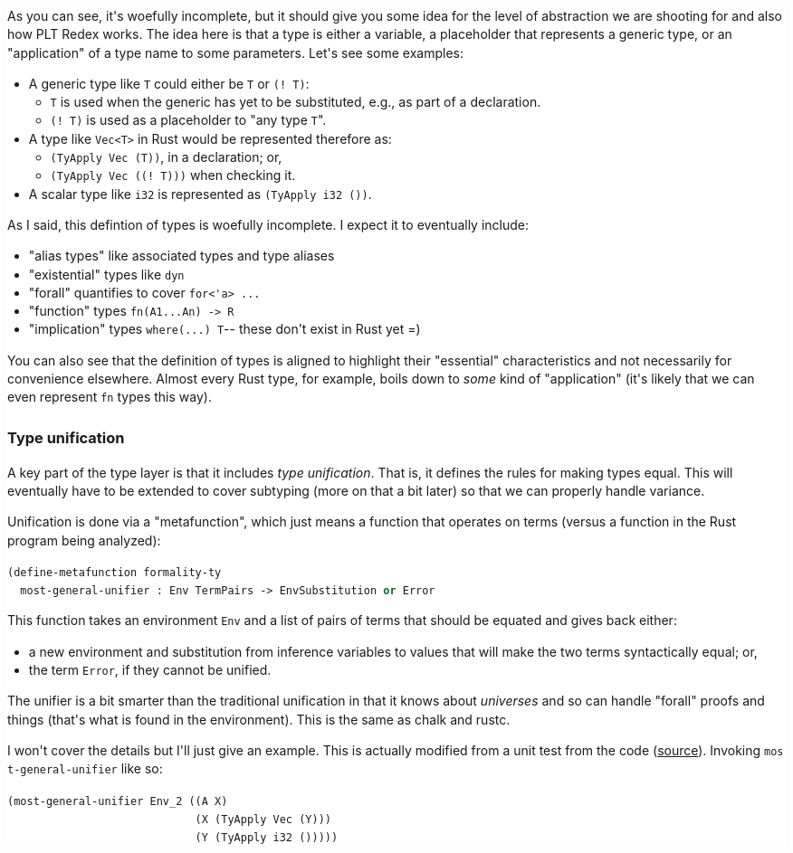 As you can see, it's woefully incomplete, but it should give you some idea for the level of abstraction we are shooting for and also how PLT Redex works. The idea here is that a type is either a variable, a placeholder that represents a generic type, or an "application" of a type name to some parameters. Let's see some examples:

* A generic type like `T` could either be `T` or `(! T)`:
    * `T` is used when the generic has yet to be substituted, e.g., as part of a declaration.
    * `(! T)` is used as a placeholder to "any type `T`".
* A type like `Vec<T>` in Rust would be represented therefore as:
    * `(TyApply Vec (T))`, in a declaration; or,
    * `(TyApply Vec ((! T)))` when checking it.
* A scalar type like `i32` is represented as `(TyApply i32 ())`.

As I said, this defintion of types is woefully incomplete. I expect it to eventually include:

* "alias types" like associated types and type aliases
* "existential" types like `dyn`
* "forall" quantifies to cover `for<'a> ...`
* "function" types `fn(A1...An) -> R`
* "implication" types `where(...) T`-- these don't exist in Rust yet =)

You can also see that the definition of types is aligned to highlight their "essential" characteristics and not necessarily for convenience elsewhere. Almost every Rust type, for example, boils down to *some* kind of "application" (it's likely that we can even represent `fn` types this way).

### Type unification

A key part of the type layer is that it includes *type unification*. That is, it defines the rules for making types equal. This will eventually have to be extended to cover subtyping (more on that a bit later) so that we can properly handle variance.

Unification is done via a "metafunction", which just means a function that operates on terms (versus a function in the Rust program being analyzed):

```scheme
(define-metafunction formality-ty
  most-general-unifier : Env TermPairs -> EnvSubstitution or Error
```

This function takes an environment `Env` and a list of pairs of terms that should be equated and gives back either:

* a new environment and substitution from inference variables to values that will make the two terms syntactically equal; or,
* the term `Error`, if they cannot be unified.

The unifier is a bit smarter than the traditional unification in that it knows about *universes* and so can handle "forall" proofs and things (that's what is found in the environment). This is the same as chalk and rustc. 

I won't cover the details but I'll just give an example. This is actually modified from a unit test from the code ([source](https://github.com/nikomatsakis/a-mir-formality/blob/47eceea34b5f56a55d781acc73dca86c996b15c5/src/ty/unify.rkt#L254-L269)). Invoking `most-general-unifier` like so:

```scheme
(most-general-unifier Env_2 ((A X)
                             (X (TyApply Vec (Y)))
                             (Y (TyApply i32 ()))))
```
